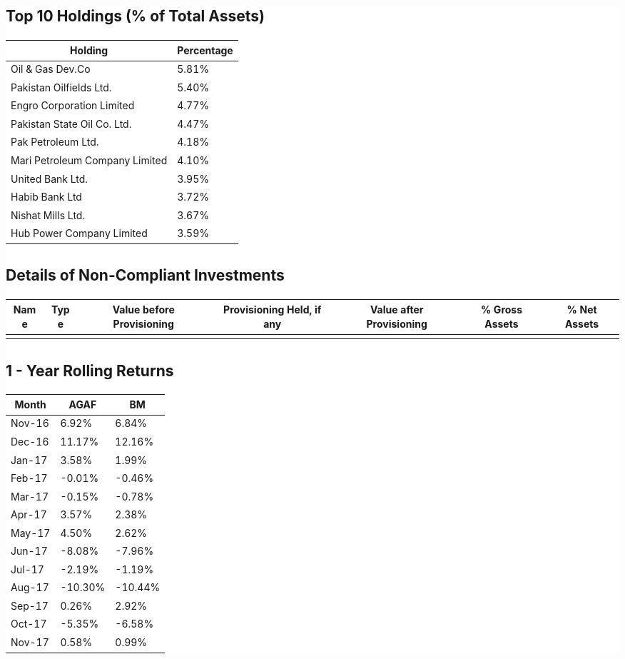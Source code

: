 ## Top 10 Holdings (% of Total Assets)

|Holding|Percentage|
|---|---|
|Oil & Gas Dev.Co|5.81%|
|Pakistan Oilfields Ltd.|5.40%|
|Engro Corporation Limited|4.77%|
|Pakistan State Oil Co. Ltd.|4.47%|
|Pak Petroleum Ltd.|4.18%|
|Mari Petroleum Company Limited|4.10%|
|United Bank Ltd.|3.95%|
|Habib Bank Ltd|3.72%|
|Nishat Mills Ltd.|3.67%|
|Hub Power Company Limited|3.59%|

## Details of Non-Compliant Investments

|Name|Type|Value before Provisioning|Provisioning Held, if any|Value after Provisioning|% Gross Assets|% Net Assets|
|---|---|---|---|---|---|---|
| | | | | | | |

## 1 - Year Rolling Returns

|Month|AGAF|BM|
|---|---|---|
|Nov-16|6.92%|6.84%|
|Dec-16|11.17%|12.16%|
|Jan-17|3.58%|1.99%|
|Feb-17|-0.01%|-0.46%|
|Mar-17|-0.15%|-0.78%|
|Apr-17|3.57%|2.38%|
|May-17|4.50%|2.62%|
|Jun-17|-8.08%|-7.96%|
|Jul-17|-2.19%|-1.19%|
|Aug-17|-10.30%|-10.44%|
|Sep-17|0.26%|2.92%|
|Oct-17|-5.35%|-6.58%|
|Nov-17|0.58%|0.99%|
